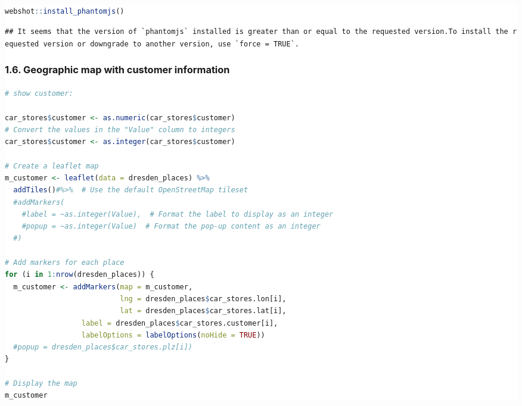 ``` r
webshot::install_phantomjs()
```

    ## It seems that the version of `phantomjs` installed is greater than or equal to the requested version.To install the requested version or downgrade to another version, use `force = TRUE`.

### 1.6. Geographic map with customer information

``` r
# show customer: 

car_stores$customer <- as.numeric(car_stores$customer)
# Convert the values in the "Value" column to integers
car_stores$customer <- as.integer(car_stores$customer)

# Create a leaflet map
m_customer <- leaflet(data = dresden_places) %>%
  addTiles()#%>%  # Use the default OpenStreetMap tileset
  #addMarkers(
    #label = ~as.integer(Value),  # Format the label to display as an integer
    #popup = ~as.integer(Value)  # Format the pop-up content as an integer
  #)

# Add markers for each place
for (i in 1:nrow(dresden_places)) {
  m_customer <- addMarkers(map = m_customer, 
                           lng = dresden_places$car_stores.lon[i], 
                           lat = dresden_places$car_stores.lat[i],
                  label = dresden_places$car_stores.customer[i], 
                  labelOptions = labelOptions(noHide = TRUE))
  #popup = dresden_places$car_stores.plz[i])
}

# Display the map
m_customer
```
